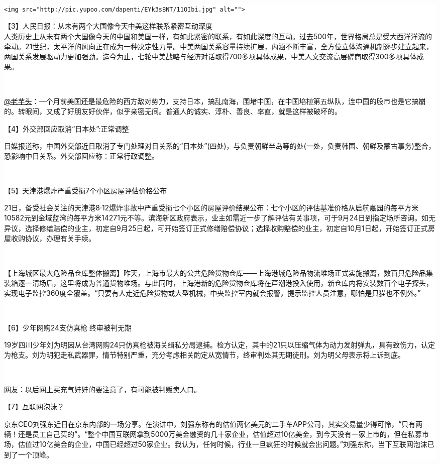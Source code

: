 	<img src="http://pic.yupoo.com/dapenti/EYk3sBNT/11OIbi.jpg" alt=""> 
</p>
<p>
	【3】人民日报：从未有两个大国像今天中美这样联系紧密互动深度<br>
人类历史上从未有两个大国像今天的中国和美国一样，有如此紧密的联系，有如此深度的互动。过去500年，世界格局总是受大西洋洋流的牵动。21世纪，太平洋的风向正在成为一种决定性力量。中美两国关系容量持续扩展，内涵不断丰富，全方位立体沟通机制逐步建立起来，两国关系发展驱动力更加强劲。迄今为止，七轮中美战略与经济对话取得700多项具体成果，中美人文交流高层磋商取得300多项具体成果。
</p>
<p>
	<img src="http://pic.yupoo.com/dapenti/EYk6pFRj/zSZnP.jpg" alt="">&#160;
</p>
<div class="WB_info">
	<a class="W_fb S_txt1" href="http://weibo.com/u/1910830194">@老芋头</a>：一个月前美国还是最危险的西方敌对势力，支持日本，搞乱南海，围堵中国，在中国培植第五纵队，连中国的股市也是它搞崩的。转眼间，又成了好朋友好伙伴，似乎亲密无间。普通人的诚实、淳朴、善良、率直，就是这样被破坏的。&#160;
</div>
<p>
	【4】外交部回应取消“日本处”:正常调整
</p>
<p>
	日媒报道称，中国外交部近日取消了专门处理对日关系的“日本处”(四处)，与负责朝鲜半岛等的处(一处，负责韩国、朝鲜及蒙古事务)整合，恐影响中日关系。外交部回应称：正常行政调整。
</p>
<p>
	<img src="http://pic.yupoo.com/dapenti/EYjEwAMY/TIUDk.jpg" alt=""> 
</p>
<p>
	【5】天津港爆炸严重受损7个小区房屋评估价格公布
</p>
<p>
	21日，备受社会关注的天津港8·12爆炸事故中严重受损七个小区的房屋评价结果公布：七个小区的评估基准价格从启航嘉园的每平方米10582元到金域蓝湾的每平方米14271元不等。滨海新区政府表示，业主如需近一步了解评估有关事项，可于9月24日到指定场所咨询。如无异议，选择修缮赔偿的业主，初定自9月25日起，可开始签订正式修缮赔偿协议；选择收购赔偿的业主，初定自10月1日起，开始签订正式房屋收购协议，办理有关手续。
</p>
<p>
	<img src="http://pic.yupoo.com/dapenti/EYjFqWQL/A34aQ.jpg" alt=""> 
</p>
<p>
	【上海城区最大危险品仓库整体搬离】昨天，上海市最大的公共危险货物仓库——上海港城危险品物流堆场正式实施搬离，数百只危险品集装箱逐一清场后，这里将成为普通货物堆场。与此同时，上海港新的危险货物仓库将在芦潮港投入使用，新仓库内将安装数百个电子探头，实现电子监控360度全覆盖。“只要有人走近危险货物或大型机械，中央监控室内就会报警，提示监控人员注意，哪怕是只猫也不例外。”
</p>
<p>
	<img src="http://pic.yupoo.com/dapenti/EYjFqoK4/5nOA8.jpg" alt=""> 
</p>
<p>
	【6】少年网购24支仿真枪 终审被判无期
</p>
<p>
	19岁四川少年刘为明因从台湾网购24只仿真枪被海关缉私分局逮捕。检方认定，其中的21只以压缩气体为动力发射弹丸，具有致伤力，认定为枪支。刘为明犯走私武器罪，情节特别严重，充分考虑相关酌定从宽情节，终审判处其无期徒刑。刘为明父母表示将上诉到底。
</p>
<p>
	<img src="http://pic.yupoo.com/dapenti/EYkg0igg/jwhaK.jpg" alt=""> 
</p>
<p>
	网友：以后网上买充气娃娃的要注意了，有可能被判贩卖人口。
</p>
<p>
	【7】互联网泡沫？
</p>
<p>
	京东CEO刘强东近日在京东内部的一场分享。在演讲中，刘强东称有的估值两亿美元的二手车APP公司，其实交易量少得可怜，“只有两辆！还是员工自己买的”。“整个中国互联网拿到5000万美金融资的几十家企业，估值超过10亿美金，到今天没有一家上市的，但在私募市场，估值过10亿美金的企业，中国已经超过50家企业。我认为，任何时候，行业一旦疯狂的时候就会出问题。”刘强东称，当下互联网泡沫已到了一个顶峰。
